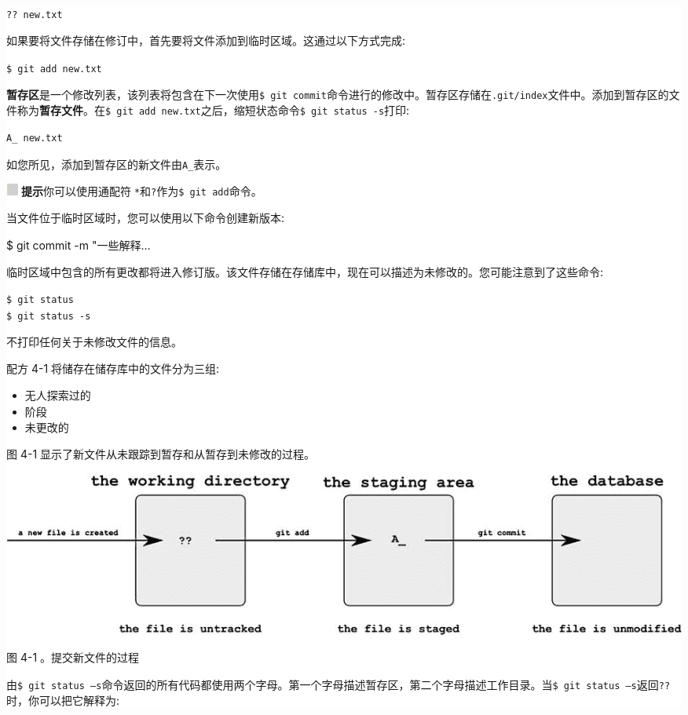 ```
?? new.txt
```

如果要将文件存储在修订中，首先要将文件添加到临时区域。这通过以下方式完成:

```
$ git add new.txt
```

**暂存区**是一个修改列表，该列表将包含在下一次使用`$ git commit`命令进行的修改中。暂存区存储在`.git/index`文件中。添加到暂存区的文件称为**暂存文件**。在`$ git add new.txt`之后，缩短状态命令`$ git status -s`打印:

```
A_ new.txt
```

如您所见，添加到暂存区的新文件由`A_`表示。

![image](img/sq.jpg) **提示**你可以使用通配符 `*`和`?`作为`$ git add`命令。

当文件位于临时区域时，您可以使用以下命令创建新版本:

$ git commit -m "一些解释…

临时区域中包含的所有更改都将进入修订版。该文件存储在存储库中，现在可以描述为未修改的。您可能注意到了这些命令:

```
$ git status
$ git status -s
```

不打印任何关于未修改文件的信息。

配方 4-1 将储存在储存库中的文件分为三组:

*   无人探索过的
*   阶段
*   未更改的

图 4-1 显示了新文件从未跟踪到暂存和从暂存到未修改的过程。

![9781430261032_Fig04-01.jpg](img/9781430261032_Fig04-01.jpg)

图 4-1 。提交新文件的过程

由`$ git status –s`命令返回的所有代码都使用两个字母。第一个字母描述暂存区，第二个字母描述工作目录。当`$ git status –s`返回`??`时，你可以把它解释为:
